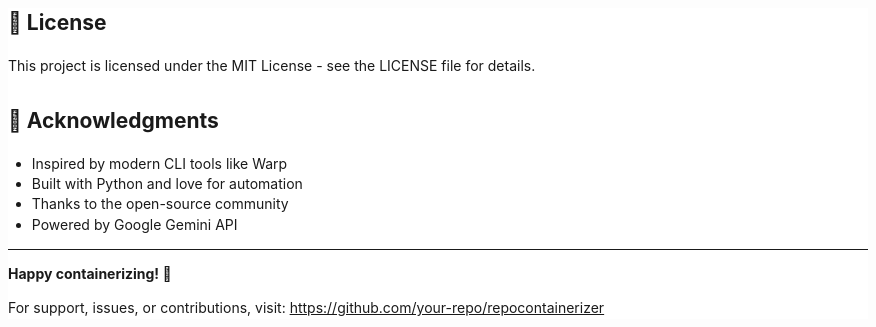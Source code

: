 ## 📝 License

This project is licensed under the MIT License - see the LICENSE file for details.

## 🙏 Acknowledgments

- Inspired by modern CLI tools like Warp
- Built with Python and love for automation
- Thanks to the open-source community
- Powered by Google Gemini API

---

**Happy containerizing! 🐳**

For support, issues, or contributions, visit: https://github.com/your-repo/repocontainerizer
